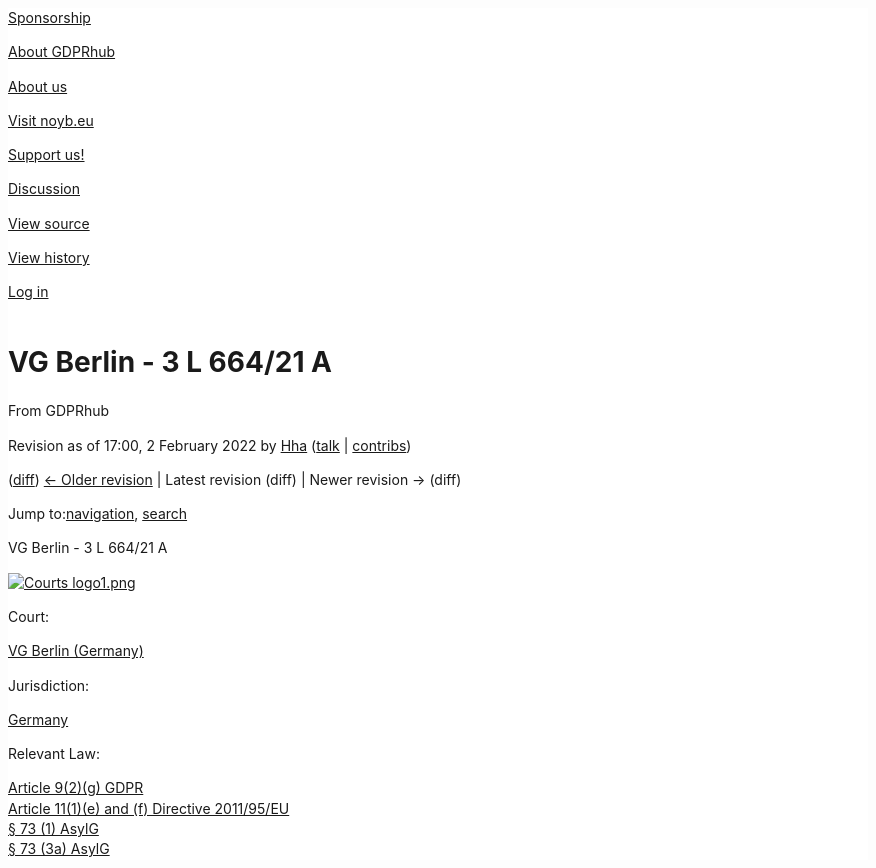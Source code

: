 [Sponsorship](/index.php?title=GDPRhub_Sponsorship)

[About GDPRhub](#)

[About us](/index.php?title=About_GDPRhub)

[Visit noyb.eu](https://www.noyb.eu)

[Support us!](https://www.noyb.eu/support)

[](# "Page tools")

[Discussion](/index.php?title=Talk:VG_Berlin_-_3_L_664/21_A&action=edit&redlink=1 "Discussion about the content page (page does not exist) [t]")

[View source](/index.php?title=VG_Berlin_-_3_L_664/21_A&action=edit "This page is protected.
You can view its source [e]")

[View history](/index.php?title=VG_Berlin_-_3_L_664/21_A&action=history "Past revisions of this page [h]")

[](# "You are not logged in.")

[Log in](/index.php?title=Special:UserLogin&returnto=VG+Berlin+-+3+L+664%2F21+A&returntoquery=oldid%3D22853 "You are encouraged to log in; however, it is not mandatory [o]")

# VG Berlin - 3 L 664/21 A

From GDPRhub

Revision as of 17:00, 2 February 2022 by [Hha](/index.php?title=User:Hha "User:Hha") ([talk](/index.php?title=User_talk:Hha&action=edit&redlink=1 "User talk:Hha (page does not exist)") | [contribs](/index.php?title=Special:Contributions/Hha "Special:Contributions/Hha"))

([diff](/index.php?title=VG_Berlin_-_3_L_664/21_A&diff=prev&oldid=22853 "VG Berlin - 3 L 664/21 A")) [← Older revision](/index.php?title=VG_Berlin_-_3_L_664/21_A&direction=prev&oldid=22853 "VG Berlin - 3 L 664/21 A") | Latest revision (diff) | Newer revision → (diff)

Jump to:[navigation](#mw-navigation), [search](#p-search)

VG Berlin - 3 L 664/21 A

[![Courts logo1.png](/images/thumb/4/4c/Courts_logo1.png/250px-Courts_logo1.png)](/index.php?title=File:Courts_logo1.png)

Court:

[VG Berlin (Germany)](/index.php?title=Category:VG_Berlin_\(Germany\) "Category:VG Berlin (Germany)")

Jurisdiction:

[Germany](/index.php?title=Category:Germany "Category:Germany")

Relevant Law:

[Article 9(2)(g) GDPR](/index.php?title=Article_9_GDPR#2g "Article 9 GDPR")  
[Article 11(1)(e) and (f) Directive 2011/95/EU](https://eur-lex.europa.eu/legal-content/EN/TXT/?uri=celex%253A32011L0095)  
[§ 73 (1) AsylG](https://www.gesetze-im-internet.de/asylvfg_1992/__73.html)  
[§ 73 (3a) AsylG](https://www.gesetze-im-internet.de/asylvfg_1992/__73.html)
